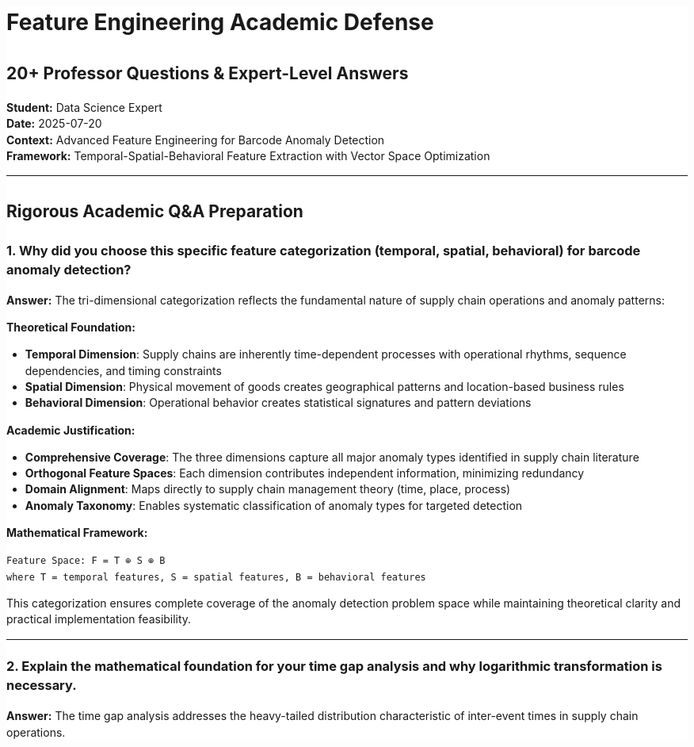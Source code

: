 # Feature Engineering Academic Defense
## 20+ Professor Questions & Expert-Level Answers

**Student:** Data Science Expert  
**Date:** 2025-07-20  
**Context:** Advanced Feature Engineering for Barcode Anomaly Detection  
**Framework:** Temporal-Spatial-Behavioral Feature Extraction with Vector Space Optimization  

---

## Rigorous Academic Q&A Preparation

### **1. Why did you choose this specific feature categorization (temporal, spatial, behavioral) for barcode anomaly detection?**

**Answer:** The tri-dimensional categorization reflects the fundamental nature of supply chain operations and anomaly patterns:

**Theoretical Foundation:**
- **Temporal Dimension**: Supply chains are inherently time-dependent processes with operational rhythms, sequence dependencies, and timing constraints
- **Spatial Dimension**: Physical movement of goods creates geographical patterns and location-based business rules
- **Behavioral Dimension**: Operational behavior creates statistical signatures and pattern deviations

**Academic Justification:**
- **Comprehensive Coverage**: The three dimensions capture all major anomaly types identified in supply chain literature
- **Orthogonal Feature Spaces**: Each dimension contributes independent information, minimizing redundancy
- **Domain Alignment**: Maps directly to supply chain management theory (time, place, process)
- **Anomaly Taxonomy**: Enables systematic classification of anomaly types for targeted detection

**Mathematical Framework:**
```
Feature Space: F = T ⊕ S ⊕ B
where T = temporal features, S = spatial features, B = behavioral features
```

This categorization ensures complete coverage of the anomaly detection problem space while maintaining theoretical clarity and practical implementation feasibility.

---

### **2. Explain the mathematical foundation for your time gap analysis and why logarithmic transformation is necessary.**

**Answer:** The time gap analysis addresses the heavy-tailed distribution characteristic of inter-event times in supply chain operations.

